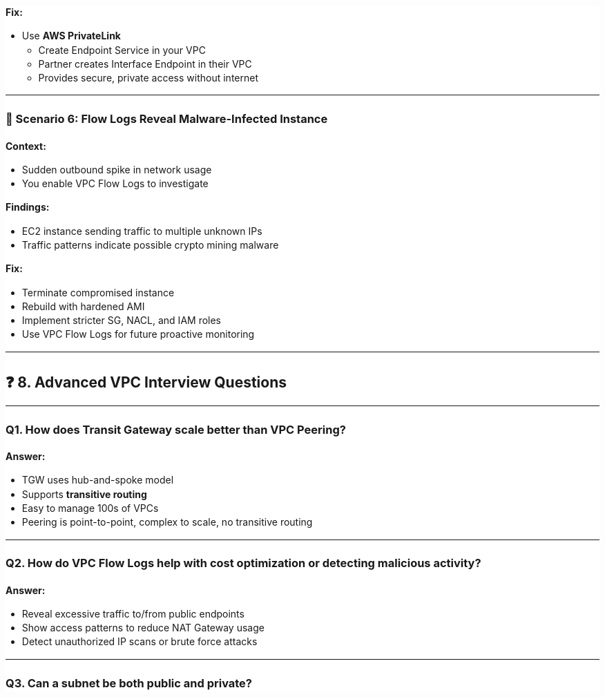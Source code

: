 **Fix:**
- Use **AWS PrivateLink**
  - Create Endpoint Service in your VPC
  - Partner creates Interface Endpoint in their VPC
  - Provides secure, private access without internet

---

### 🔸 Scenario 6: Flow Logs Reveal Malware-Infected Instance

**Context:**
- Sudden outbound spike in network usage
- You enable VPC Flow Logs to investigate

**Findings:**
- EC2 instance sending traffic to multiple unknown IPs
- Traffic patterns indicate possible crypto mining malware

**Fix:**
- Terminate compromised instance
- Rebuild with hardened AMI
- Implement stricter SG, NACL, and IAM roles
- Use VPC Flow Logs for future proactive monitoring

---

## ❓ 8. Advanced VPC Interview Questions

---

### Q1. How does Transit Gateway scale better than VPC Peering?

**Answer:**
- TGW uses hub-and-spoke model
- Supports **transitive routing**
- Easy to manage 100s of VPCs
- Peering is point-to-point, complex to scale, no transitive routing

---

### Q2. How do VPC Flow Logs help with cost optimization or detecting malicious activity?

**Answer:**
- Reveal excessive traffic to/from public endpoints
- Show access patterns to reduce NAT Gateway usage
- Detect unauthorized IP scans or brute force attacks

---

### Q3. Can a subnet be both public and private?
